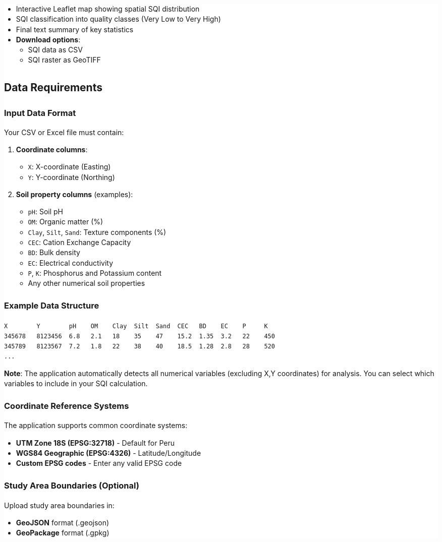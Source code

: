 - Interactive Leaflet map showing spatial SQI distribution
- SQI classification into quality classes (Very Low to Very High)
- Final text summary of key statistics
- **Download options**:
  - SQI data as CSV
  - SQI raster as GeoTIFF

## Data Requirements

### Input Data Format

Your CSV or Excel file must contain:

1. **Coordinate columns**:

   - `X`: X-coordinate (Easting)
   - `Y`: Y-coordinate (Northing)
2. **Soil property columns** (examples):

   - `pH`: Soil pH
   - `OM`: Organic matter (%)
   - `Clay`, `Silt`, `Sand`: Texture components (%)
   - `CEC`: Cation Exchange Capacity
   - `BD`: Bulk density
   - `EC`: Electrical conductivity
   - `P`, `K`: Phosphorus and Potassium content
   - Any other numerical soil properties

### Example Data Structure

```
X        Y        pH    OM    Clay  Silt  Sand  CEC   BD    EC    P     K
345678   8123456  6.8   2.1   18    35    47    15.2  1.35  3.2   22    450
345789   8123567  7.2   1.8   22    38    40    18.5  1.28  2.8   28    520
...
```

**Note**: The application automatically detects all numerical variables (excluding X,Y coordinates) for analysis. You can select which variables to include in your SQI calculation.

### Coordinate Reference Systems

The application supports common coordinate systems:

- **UTM Zone 18S (EPSG:32718)** - Default for Peru
- **WGS84 Geographic (EPSG:4326)** - Latitude/Longitude
- **Custom EPSG codes** - Enter any valid EPSG code

### Study Area Boundaries (Optional)

Upload study area boundaries in:

- **GeoJSON** format (.geojson)
- **GeoPackage** format (.gpkg)
